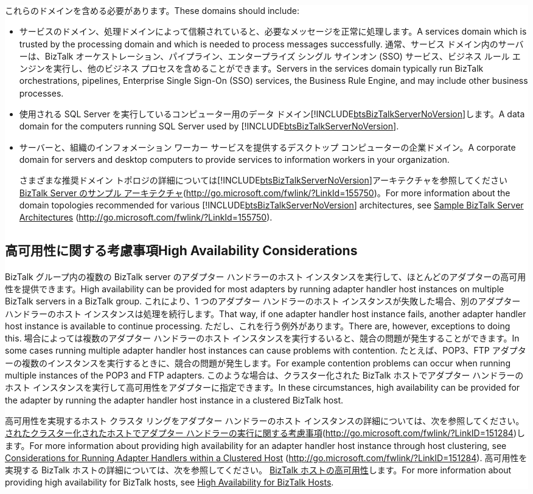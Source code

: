    <span data-ttu-id="1129e-308">これらのドメインを含める必要があります。</span><span class="sxs-lookup"><span data-stu-id="1129e-308">These domains should include:</span></span>  
  
  - <span data-ttu-id="1129e-309">サービスのドメイン、処理ドメインによって信頼されていると、必要なメッセージを正常に処理します。</span><span class="sxs-lookup"><span data-stu-id="1129e-309">A services domain which is trusted by the processing domain and which is needed to process messages successfully.</span></span> <span data-ttu-id="1129e-310">通常、サービス ドメイン内のサーバーは、BizTalk オーケストレーション、パイプライン、エンタープライズ シングル サインオン (SSO) サービス、ビジネス ルール エンジンを実行し、他のビジネス プロセスを含めることができます。</span><span class="sxs-lookup"><span data-stu-id="1129e-310">Servers in the services domain typically run BizTalk orchestrations, pipelines, Enterprise Single Sign-On (SSO) services, the Business Rule Engine, and may include other business processes.</span></span>  
  
  - <span data-ttu-id="1129e-311">使用される SQL Server を実行しているコンピューター用のデータ ドメイン[!INCLUDE[btsBizTalkServerNoVersion](../includes/btsbiztalkservernoversion-md.md)]します。</span><span class="sxs-lookup"><span data-stu-id="1129e-311">A data domain for the computers running SQL Server used by [!INCLUDE[btsBizTalkServerNoVersion](../includes/btsbiztalkservernoversion-md.md)].</span></span>  
  
  - <span data-ttu-id="1129e-312">サーバーと、組織のインフォメーション ワーカー サービスを提供するデスクトップ コンピューターの企業ドメイン。</span><span class="sxs-lookup"><span data-stu-id="1129e-312">A corporate domain for servers and desktop computers to provide services to information workers in your organization.</span></span>  
  
    <span data-ttu-id="1129e-313">さまざまな推奨ドメイン トポロジの詳細については[!INCLUDE[btsBizTalkServerNoVersion](../includes/btsbiztalkservernoversion-md.md)]アーキテクチャを参照してください[BizTalk Server のサンプル アーキテクチャ](http://go.microsoft.com/fwlink/?LinkId=155750)(<http://go.microsoft.com/fwlink/?LinkId=155750>)。</span><span class="sxs-lookup"><span data-stu-id="1129e-313">For more information about the domain topologies recommended for various [!INCLUDE[btsBizTalkServerNoVersion](../includes/btsbiztalkservernoversion-md.md)] architectures, see [Sample BizTalk Server Architectures](http://go.microsoft.com/fwlink/?LinkId=155750) (<http://go.microsoft.com/fwlink/?LinkId=155750>).</span></span>  
  
## <a name="high-availability-considerations"></a><span data-ttu-id="1129e-314">高可用性に関する考慮事項</span><span class="sxs-lookup"><span data-stu-id="1129e-314">High Availability Considerations</span></span>  
 <span data-ttu-id="1129e-315">BizTalk グループ内の複数の BizTalk server のアダプター ハンドラーのホスト インスタンスを実行して、ほとんどのアダプターの高可用性を提供できます。</span><span class="sxs-lookup"><span data-stu-id="1129e-315">High availability can be provided for most adapters by running adapter handler host instances on multiple BizTalk servers in a BizTalk group.</span></span> <span data-ttu-id="1129e-316">これにより、1 つのアダプター ハンドラーのホスト インスタンスが失敗した場合、別のアダプター ハンドラーのホスト インスタンスは処理を続行します。</span><span class="sxs-lookup"><span data-stu-id="1129e-316">That way, if one adapter handler host instance fails, another adapter handler host instance is available to continue processing.</span></span> <span data-ttu-id="1129e-317">ただし、これを行う例外があります。</span><span class="sxs-lookup"><span data-stu-id="1129e-317">There are, however, exceptions to doing this.</span></span> <span data-ttu-id="1129e-318">場合によっては複数のアダプター ハンドラーのホスト インスタンスを実行するいると、競合の問題が発生することができます。</span><span class="sxs-lookup"><span data-stu-id="1129e-318">In some cases running multiple adapter handler host instances can cause problems with contention.</span></span> <span data-ttu-id="1129e-319">たとえば、POP3、FTP アダプターの複数のインスタンスを実行するときに、競合の問題が発生します。</span><span class="sxs-lookup"><span data-stu-id="1129e-319">For example contention problems can occur when running multiple instances of the POP3 and FTP adapters.</span></span> <span data-ttu-id="1129e-320">このような場合は、クラスター化された BizTalk ホストでアダプター ハンドラーのホスト インスタンスを実行して高可用性をアダプターに指定できます。</span><span class="sxs-lookup"><span data-stu-id="1129e-320">In these circumstances, high availability can be provided for the adapter by running the adapter handler host instance in a clustered BizTalk host.</span></span>  
  
 <span data-ttu-id="1129e-321">高可用性を実現するホスト クラスタ リングをアダプター ハンドラーのホスト インスタンスの詳細については、次を参照してください。[されたクラスター化されたホストでアダプター ハンドラーの実行に関する考慮事項](http://go.microsoft.com/fwlink/?LinkID=151284)(http://go.microsoft.com/fwlink/?LinkID=151284)します。</span><span class="sxs-lookup"><span data-stu-id="1129e-321">For more information about providing high availability for an adapter handler host instance through host clustering, see [Considerations for Running Adapter Handlers within a Clustered Host](http://go.microsoft.com/fwlink/?LinkID=151284) (http://go.microsoft.com/fwlink/?LinkID=151284).</span></span> <span data-ttu-id="1129e-322">高可用性を実現する BizTalk ホストの詳細については、次を参照してください。 [BizTalk ホストの高可用性](../technical-guides/high-availability-for-biztalk-hosts.md)します。</span><span class="sxs-lookup"><span data-stu-id="1129e-322">For more information about providing high availability for BizTalk hosts, see [High Availability for BizTalk Hosts](../technical-guides/high-availability-for-biztalk-hosts.md).</span></span>  
  